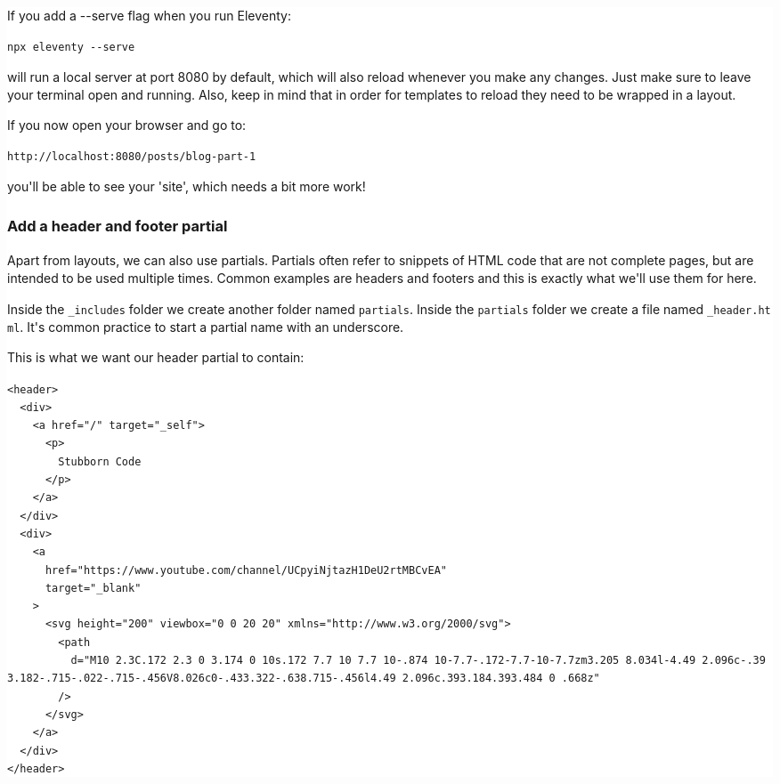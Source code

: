 If you add a --serve flag when you run Eleventy:

```
npx eleventy --serve
```

will run a local server at port 8080 by default, which will also reload whenever you make any changes. Just make sure to leave your terminal open and running. Also, keep in mind that in order for templates to reload they need to be wrapped in a layout.

If you now open your browser and go to:

```
http://localhost:8080/posts/blog-part-1
```

you'll be able to see your 'site', which needs a bit more work!

### <span id="add-partials">Add a header and footer partial<span>

Apart from layouts, we can also use partials. Partials often refer to snippets of HTML code that are not complete pages, but are intended to be used multiple times. Common examples are headers and footers and this is exactly what we'll use them for here.

Inside the `_includes` folder we create another folder named `partials`. Inside the `partials` folder we create a file named `_header.html`. It's common practice to start a partial name with an underscore.

This is what we want our header partial to contain:

```
<header>
  <div>
    <a href="/" target="_self">
      <p>
        Stubborn Code
      </p>
    </a>
  </div>
  <div>
    <a
      href="https://www.youtube.com/channel/UCpyiNjtazH1DeU2rtMBCvEA"
      target="_blank"
    >
      <svg height="200" viewbox="0 0 20 20" xmlns="http://www.w3.org/2000/svg">
        <path
          d="M10 2.3C.172 2.3 0 3.174 0 10s.172 7.7 10 7.7 10-.874 10-7.7-.172-7.7-10-7.7zm3.205 8.034l-4.49 2.096c-.393.182-.715-.022-.715-.456V8.026c0-.433.322-.638.715-.456l4.49 2.096c.393.184.393.484 0 .668z"
        />
      </svg>
    </a>
  </div>
</header>
```
